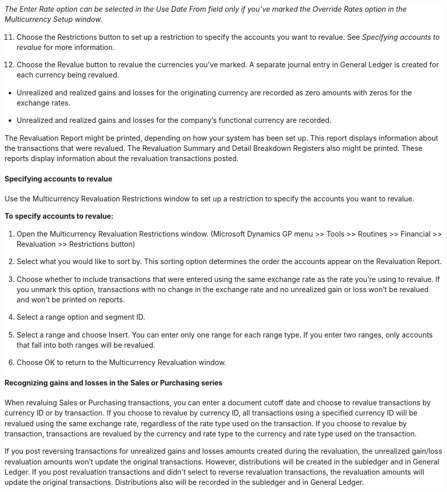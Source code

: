*The Enter Rate option can be selected in the Use Date From field only if you’ve marked the Override Rates option in the Multicurrency Setup window.*

11.  Choose the Restrictions button to set up a restriction to specify the accounts you want to revalue. See *Specifying accounts to revalue* for more information.

12.  Choose the Revalue button to revalue the currencies you’ve marked. A separate journal entry in General Ledger is created for each currency being revalued.

  -   Unrealized and realized gains and losses for the originating currency are recorded as zero amounts with zeros for the exchange rates.

  -   Unrealized and realized gains and losses for the company’s functional currency are recorded.

The Revaluation Report might be printed, depending on how your system has been set up. This report displays information about the transactions that were revalued. The Revaluation Summary and Detail Breakdown Registers also might be printed. These reports display information about the revaluation transactions posted.

#### Specifying accounts to revalue

Use the Multicurrency Revaluation Restrictions window to set up a restriction to specify the accounts you want to revalue.

**To specify accounts to revalue:**

1.  Open the Multicurrency Revaluation Restrictions window. (Microsoft Dynamics GP menu \>\> Tools \>\> Routines \>\> Financial \>\> Revaluation \>\> Restrictions button)

2.  Select what you would like to sort by. This sorting option determines the order the accounts appear on the Revaluation Report.

3.  Choose whether to include transactions that were entered using the same exchange rate as the rate you’re using to revalue. If you unmark this option, transactions with no change in the exchange rate and no unrealized gain or loss won’t be revalued and won’t be printed on reports.

4.  Select a range option and segment ID.

5.  Select a range and choose Insert. You can enter only one range for each range type. If you enter two ranges, only accounts that fall into both ranges will be revalued.

6.  Choose OK to return to the Multicurrency Revaluation window.

#### Recognizing gains and losses in the Sales or Purchasing series

When revaluing Sales or Purchasing transactions, you can enter a document cutoff date and choose to revalue transactions by currency ID or by transaction. If you choose to revalue by currency ID, all transactions using a specified currency ID will be revalued using the same exchange rate, regardless of the rate type used on the transaction. If you choose to revalue by transaction, transactions are revalued by the currency and rate type to the currency and rate type used on the transaction.

If you post reversing transactions for unrealized gains and losses amounts created during the revaluation, the unrealized gain/loss revaluation amounts won’t update the original transactions. However, distributions will be created in the subledger and in General Ledger. If you post revaluation transactions and didn’t select to reverse revaluation transactions, the revaluation amounts will update the original transactions. Distributions also will be recorded in the subledger and in General Ledger.
